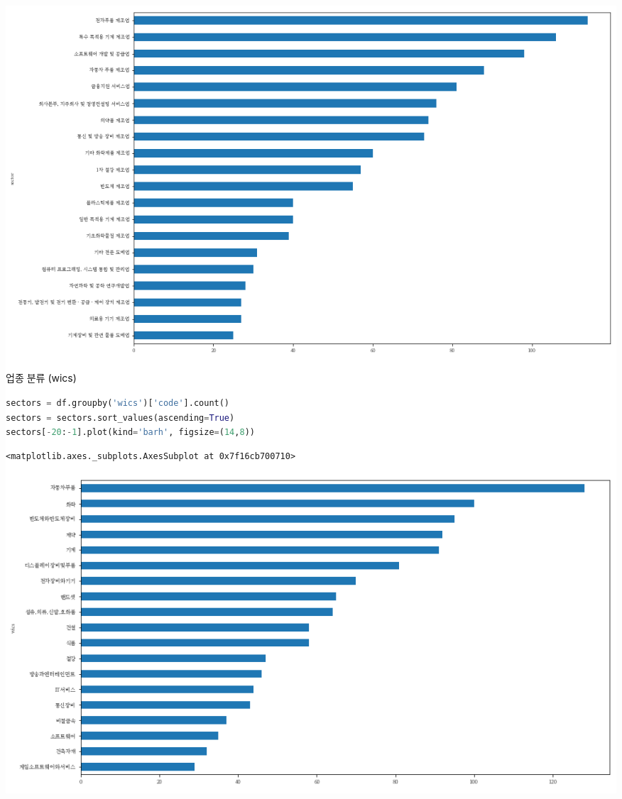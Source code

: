 ![png](../images/c9_mysql_36_1.png)


업종 분류 (wics)


```python
sectors = df.groupby('wics')['code'].count()
sectors = sectors.sort_values(ascending=True)
sectors[-20:-1].plot(kind='barh', figsize=(14,8))
```




    <matplotlib.axes._subplots.AxesSubplot at 0x7f16cb700710>




![png](../images/c9_mysql_38_1.png)

